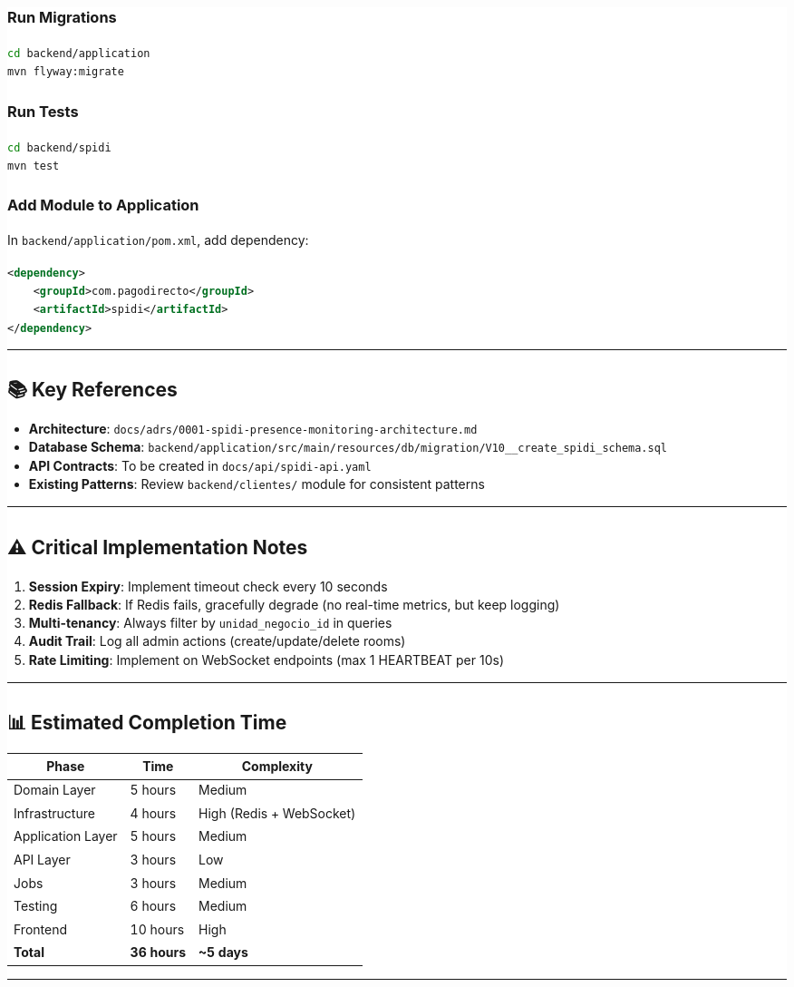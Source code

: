 ### Run Migrations
```bash
cd backend/application
mvn flyway:migrate
```

### Run Tests
```bash
cd backend/spidi
mvn test
```

### Add Module to Application
In `backend/application/pom.xml`, add dependency:
```xml
<dependency>
    <groupId>com.pagodirecto</groupId>
    <artifactId>spidi</artifactId>
</dependency>
```

---

## 📚 **Key References**

- **Architecture**: `docs/adrs/0001-spidi-presence-monitoring-architecture.md`
- **Database Schema**: `backend/application/src/main/resources/db/migration/V10__create_spidi_schema.sql`
- **API Contracts**: To be created in `docs/api/spidi-api.yaml`
- **Existing Patterns**: Review `backend/clientes/` module for consistent patterns

---

## ⚠️ **Critical Implementation Notes**

1. **Session Expiry**: Implement timeout check every 10 seconds
2. **Redis Fallback**: If Redis fails, gracefully degrade (no real-time metrics, but keep logging)
3. **Multi-tenancy**: Always filter by `unidad_negocio_id` in queries
4. **Audit Trail**: Log all admin actions (create/update/delete rooms)
5. **Rate Limiting**: Implement on WebSocket endpoints (max 1 HEARTBEAT per 10s)

---

## 📊 **Estimated Completion Time**

| Phase | Time | Complexity |
|-------|------|------------|
| Domain Layer | 5 hours | Medium |
| Infrastructure | 4 hours | High (Redis + WebSocket) |
| Application Layer | 5 hours | Medium |
| API Layer | 3 hours | Low |
| Jobs | 3 hours | Medium |
| Testing | 6 hours | Medium |
| Frontend | 10 hours | High |
| **Total** | **36 hours** | **~5 days** |

---